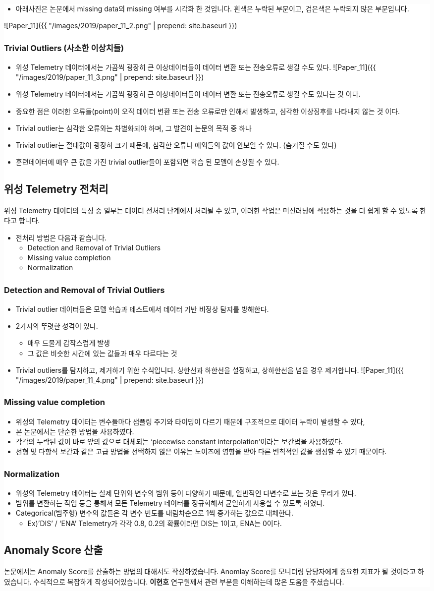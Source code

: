 * 아래사진은 논문에서 missing data의 missing 여부를 시각화 한 것입니다. 흰색은 누락된 부분이고, 검은색은 누락되지 않은 부분입니다.

![Paper_11]({{ "/images/2019/paper_11_2.png" | prepend: site.baseurl }})

### Trivial Outliers (사소한 이상치들)

* 위성 Telemetry 데이터에서는 가끔씩 굉장히 큰 이상데이터들이 데이터 변환 또는 전송오류로 생길 수도 있다.
![Paper_11]({{ "/images/2019/paper_11_3.png" | prepend: site.baseurl }})

* 위성 Telemetry 데이터에서는 가끔씩 굉장히 큰 이상데이터들이 데이터 변환 또는 전송오류로 생길 수도 있다는 것 이다.
* 중요한 점은 이러한 오류들(point)이 오직 데이터 변환 또는 전송 오류로만 인해서 발생하고, 심각한 이상징후를 나타내지 않는 것 이다.
* Trivial outlier는 심각한 오류와는 차별화되야 하며, 그 발견이 논문의 목적 중 하나
* Trivial outlier는 절대값이 굉장히 크기 때문에, 심각한 오류나 예외들의 값이 안보일 수 있다. (숨겨질 수도 있다)
* 훈련데이터에 매우 큰 값을 가진 trivial outlier들이 포함되면 학습 된 모델이 손상될 수 있다.

## 위성 Telemetry 전처리 

위성 Telemetry 데이터의 특징 중 일부는 데이터 전처리 단계에서 처리될 수 있고, 이러한 작업은 머신러닝에 적용하는 것을 더 쉽게 할 수 있도록 한다고 합니다.

* 전처리 방법은 다음과 같습니다.
    * Detection and Removal of Trivial Outliers
    * Missing value completion
    * Normalization 
    
### Detection and Removal of Trivial Outliers

* Trivial outlier 데이터들은 모델 학습과 테스트에서 데이터 기반 비정상 탐지를 방해한다.
* 2가지의 뚜렷한 성격이 있다.
    * 매우 드물게 갑작스럽게 발생
    * 그 값은 비슷한 시간에 있는 값들과 매우 다르다는 것

* Trivial outliers를 탐지하고, 제거하기 위한 수식입니다. 상한선과 하한선을 설정하고, 상하한선을 넘을 경우 제거합니다.
![Paper_11]({{ "/images/2019/paper_11_4.png" | prepend: site.baseurl }})

### Missing value completion

* 위성의 Telemetry 데이터는 변수들마다 샘플링 주기와 타이밍이 다르기 때문에 구조적으로 데이터 누락이 발생할 수 있다,
* 본 논문에서는 단순한 방법을 사용하였다.
* 각각의 누락된 값이 바로 앞의 값으로 대체되는 ‘piecewise constant interpolation’이라는 보간법을 사용하였다.
* 선형 및 다항식 보간과 같은 고급 방법을 선택하지 않은 이유는 노이즈에 영향을 받아 다른 변칙적인 값을 생성할 수 있기 때문이다.

### Normalization

* 위성의 Telemetry 데이터는 실제 단위와 변수의 범위 등이 다양하기 때문에, 일반적인 다변수로 보는 것은 무리가 있다.
* 범위를 변환하는 작업 등을 통해서 모든 Telemetry 데이터를 정규화해서 균일하게 사용할 수 있도록 하였다.
* Categorical(범주형) 변수의 값들은 각 변수 빈도를 내림차순으로 1씩 증가하는 값으로 대체한다.
    * Ex)’DIS’ / ‘ENA’ Telemetry가 각각 0.8, 0.2의 확률이라면 DIS는 1이고, ENA는 0이다.

## Anomaly Score 산출

논문에서는 Anomaly Score를 산출하는 방법의 대해서도 작성하였습니다. Anomlay Score를 모니터링 담당자에게 중요한 지표가 될 것이라고 하였습니다.  수식적으로 복잡하게 작성되어있습니다. __이현호__ 연구원께서 관련 부분을 이해하는데 많은 도움을 주셨습니다.
